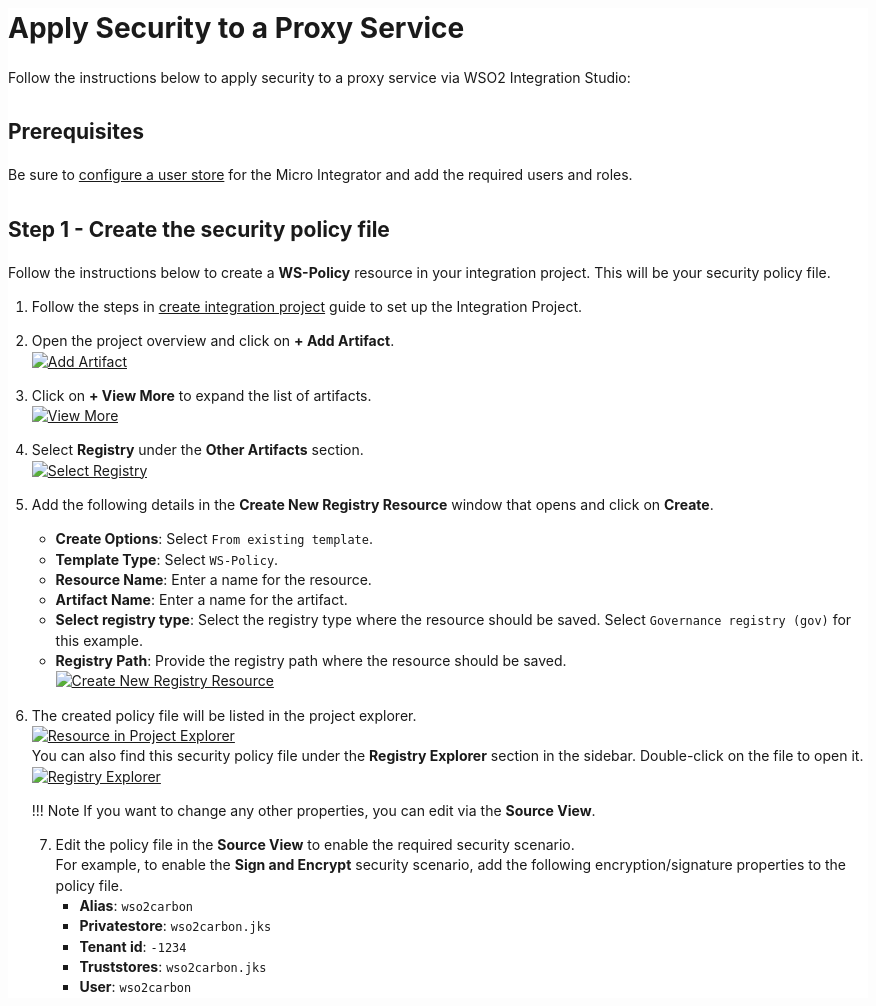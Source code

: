 # Apply Security to a Proxy Service

Follow the instructions below to apply security to a proxy service via WSO2 Integration Studio:

## Prerequisites

Be sure to [configure a user store]({{base_path}}/install-and-setup/setup/user-stores/setting-up-a-userstore) for the Micro Integrator and add the required users and roles.

## Step 1 - Create the security policy file

Follow the instructions below to create a **WS-Policy** resource in your integration project. This will be your security policy file.

1. Follow the steps in [create integration project]({{base_path}}/develop/create-integration-project/) guide to set up the Integration Project.  
2. Open the project overview and click on **+ Add Artifact**.  
    [![Add Artifact]({{base_path}}/assets/img/integrate/apply-security/119130870/open-project-overview.png)]({{base_path}}/assets/img/integrate/apply-security/119130870/open-project-overview.png)  
3. Click on **+ View More** to expand the list of artifacts.  
    [![View More]({{base_path}}/assets/img/integrate/apply-security/119130870/expand-artifacts-view.png)]({{base_path}}/assets/img/integrate/apply-security/119130870/expand-artifacts-view.png)  
4. Select **Registry** under the **Other Artifacts** section.  
    [![Select Registry]({{base_path}}/assets/img/integrate/apply-security/119130870/select-registry-resource.png)]({{base_path}}/assets/img/integrate/apply-security/119130870/select-registry-resource.png)  
5. Add the following details in the **Create New Registry Resource** window that opens and click on **Create**.  
    - **Create Options**: Select `From existing template`.   
    - **Template Type**: Select `WS-Policy`.  
    - **Resource Name**: Enter a name for the resource.
    - **Artifact Name**: Enter a name for the artifact.
    - **Select registry type**: Select the registry type where the resource should be saved. Select `Governance registry (gov)` for this example.
    - **Registry Path**: Provide the registry path where the resource should be saved.  
    [![Create New Registry Resource]({{base_path}}/assets/img/integrate/apply-security/119130870/create-new-registry-resource.png)]({{base_path}}/assets/img/integrate/apply-security/119130870/create-new-registry-resource.png)  
6. The created policy file will be listed in the project explorer.  
    [![Resource in Project Explorer]({{base_path}}/assets/img/integrate/apply-security/119130870/119130883.png)]({{base_path}}/assets/img/integrate/apply-security/119130870/119130883.png)  
    You can also find this security policy file under the **Registry Explorer** section in the sidebar. Double-click on the file to open it.  
    [![Registry Explorer]({{base_path}}/assets/img/integrate/apply-security/119130870/registry-explorer.png)]({{base_path}}/assets/img/integrate/apply-security/119130870/registry-explorer.png)  

   !!! Note
       If you want to change any other properties, you can edit via the **Source View**.

   7. Edit the policy file in the **Source View** to enable the required security scenario.  
      For example, to enable the **Sign and Encrypt** security scenario, add the following encryption/signature properties to the policy file.  
      - **Alias**: `wso2carbon`
      - **Privatestore**: `wso2carbon.jks`
      - **Tenant id**: `-1234`
      - **Truststores**: `wso2carbon.jks`
      - **User**: `wso2carbon`
      